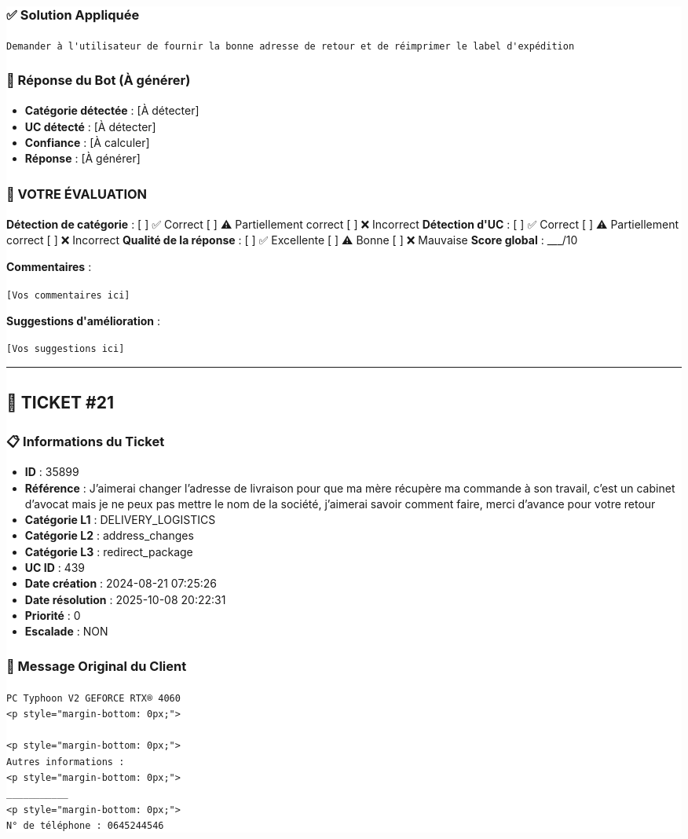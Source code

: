 ### ✅ Solution Appliquée
```
Demander à l'utilisateur de fournir la bonne adresse de retour et de réimprimer le label d'expédition
```

### 🤖 Réponse du Bot (À générer)
- **Catégorie détectée** : [À détecter]
- **UC détecté** : [À détecter]
- **Confiance** : [À calculer]
- **Réponse** : [À générer]

### 📝 VOTRE ÉVALUATION
**Détection de catégorie** : [ ] ✅ Correct [ ] ⚠️ Partiellement correct [ ] ❌ Incorrect
**Détection d'UC** : [ ] ✅ Correct [ ] ⚠️ Partiellement correct [ ] ❌ Incorrect
**Qualité de la réponse** : [ ] ✅ Excellente [ ] ⚠️ Bonne [ ] ❌ Mauvaise
**Score global** : ___/10

**Commentaires** :
```
[Vos commentaires ici]
```

**Suggestions d'amélioration** :
```
[Vos suggestions ici]
```

---

## 🎫 TICKET #21

### 📋 Informations du Ticket
- **ID** : 35899
- **Référence** : J’aimerai changer l’adresse de livraison pour que ma mère récupère ma commande à son travail, c’est un cabinet d’avocat mais je ne peux pas mettre le nom de la société, j’aimerai savoir comment faire, merci d’avance pour votre retour
- **Catégorie L1** : DELIVERY_LOGISTICS
- **Catégorie L2** : address_changes
- **Catégorie L3** : redirect_package
- **UC ID** : 439
- **Date création** : 2024-08-21 07:25:26
- **Date résolution** : 2025-10-08 20:22:31
- **Priorité** : 0
- **Escalade** : NON

### 💬 Message Original du Client
```
PC Typhoon V2 GEFORCE RTX® 4060
<p style="margin-bottom: 0px;">

<p style="margin-bottom: 0px;">
Autres informations :
<p style="margin-bottom: 0px;">
___________
<p style="margin-bottom: 0px;">
N° de téléphone : 0645244546

```
